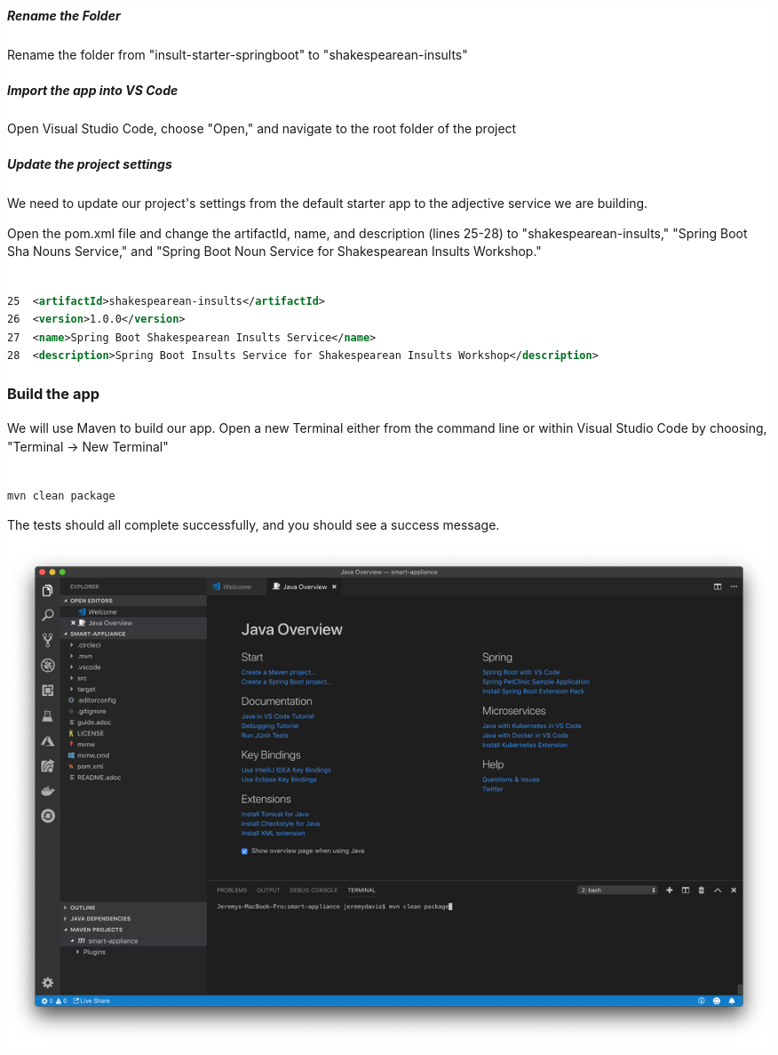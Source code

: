 ##### Rename the Folder
Rename the folder from "insult-starter-springboot" to "shakespearean-insults"

##### Import the app into VS Code

Open Visual Studio Code, choose "Open," and navigate to the root folder of the project

##### Update the project settings

We need to update our project's settings from the default starter app to the adjective service we are building.

Open the pom.xml file and change the artifactId, name, and description (lines 25-28) to 
"shakespearean-insults," "Spring Boot Sha Nouns Service," and "Spring Boot Noun Service for Shakespearean Insults Workshop."

```xml

25  <artifactId>shakespearean-insults</artifactId>
26  <version>1.0.0</version>
27  <name>Spring Boot Shakespearean Insults Service</name>
28  <description>Spring Boot Insults Service for Shakespearean Insults Workshop</description>

```

### Build the app

We will use Maven to build our app.  Open a new Terminal either from the command line or within Visual Studio Code by choosing, "Terminal -> New Terminal"


```bash

mvn clean package

```

The tests should all complete successfully, and you should see a success message.

![](./images/4-1/vscode-01-clean_package.png)  